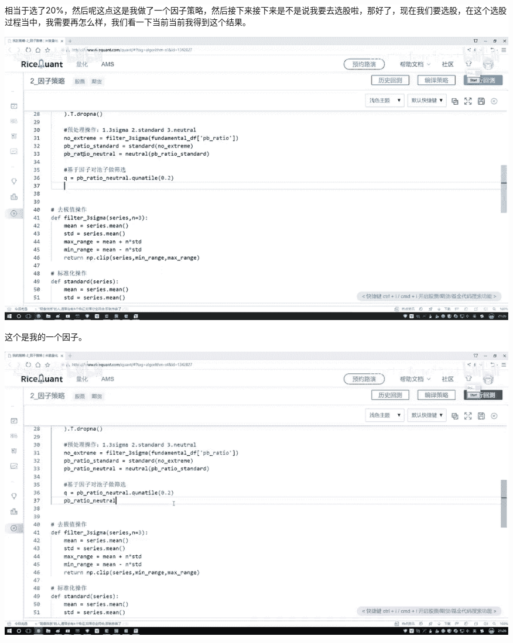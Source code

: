 相当于选了20%，然后呢这点这是我做了一个因子策略，然后接下来接下来是不是说我要去选股啦，那好了，现在我们要选股，在这个选股过程当中，我需要再怎么样，我们看一下当前当前我得到这个结果。



![](img/ef0cd8ecee4737853df4a032399bd3e2_68.png)

这个是我的一个因子。

![](img/ef0cd8ecee4737853df4a032399bd3e2_70.png)
